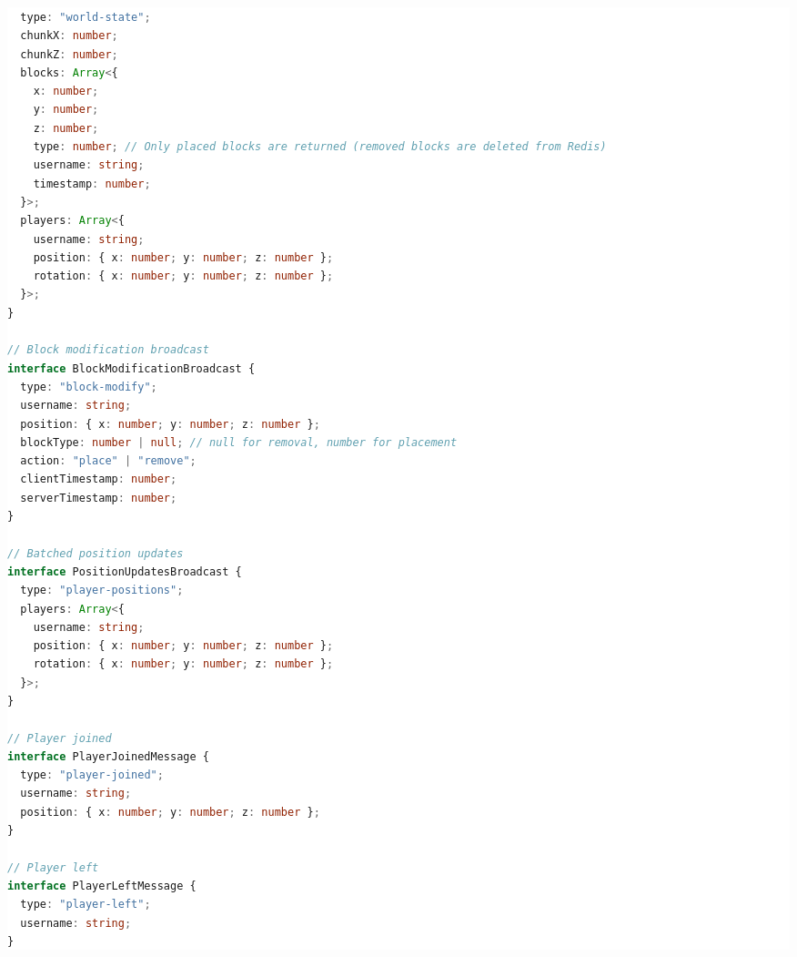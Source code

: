 ```typescript
  type: "world-state";
  chunkX: number;
  chunkZ: number;
  blocks: Array<{
    x: number;
    y: number;
    z: number;
    type: number; // Only placed blocks are returned (removed blocks are deleted from Redis)
    username: string;
    timestamp: number;
  }>;
  players: Array<{
    username: string;
    position: { x: number; y: number; z: number };
    rotation: { x: number; y: number; z: number };
  }>;
}

// Block modification broadcast
interface BlockModificationBroadcast {
  type: "block-modify";
  username: string;
  position: { x: number; y: number; z: number };
  blockType: number | null; // null for removal, number for placement
  action: "place" | "remove";
  clientTimestamp: number;
  serverTimestamp: number;
}

// Batched position updates
interface PositionUpdatesBroadcast {
  type: "player-positions";
  players: Array<{
    username: string;
    position: { x: number; y: number; z: number };
    rotation: { x: number; y: number; z: number };
  }>;
}

// Player joined
interface PlayerJoinedMessage {
  type: "player-joined";
  username: string;
  position: { x: number; y: number; z: number };
}

// Player left
interface PlayerLeftMessage {
  type: "player-left";
  username: string;
}
```
